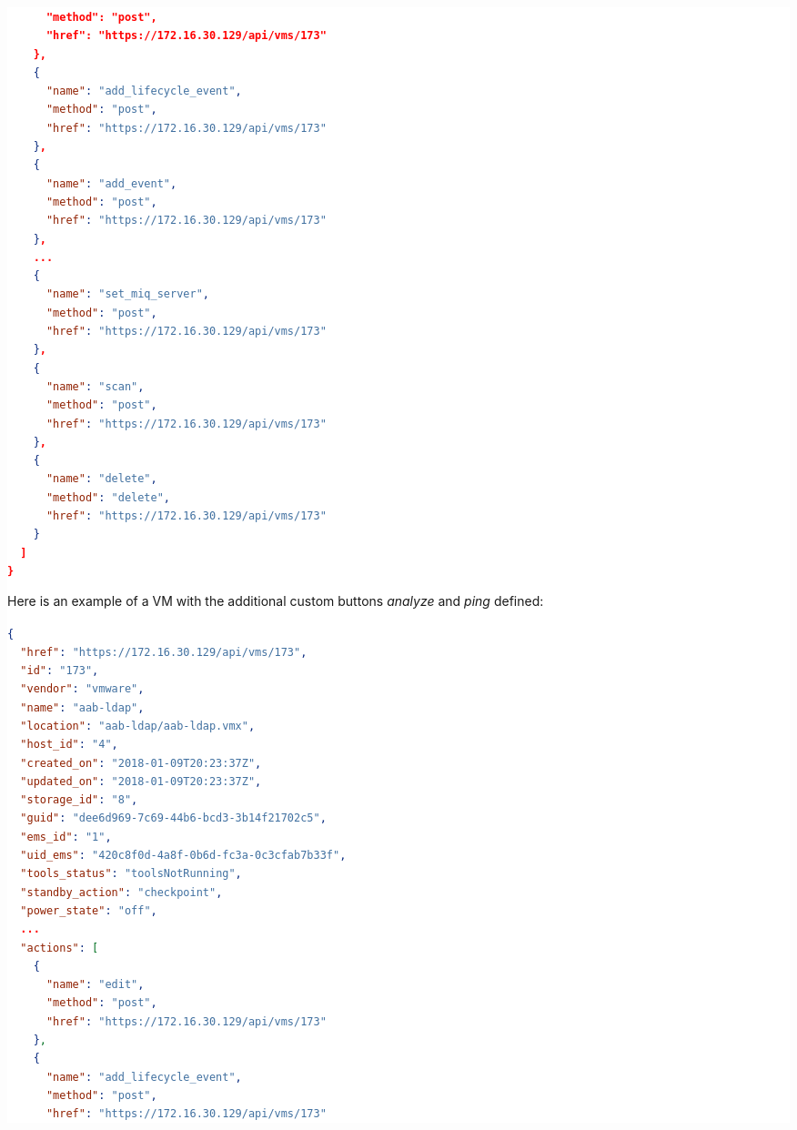 ``` json
      "method": "post",
      "href": "https://172.16.30.129/api/vms/173"
    },
    {
      "name": "add_lifecycle_event",
      "method": "post",
      "href": "https://172.16.30.129/api/vms/173"
    },
    {
      "name": "add_event",
      "method": "post",
      "href": "https://172.16.30.129/api/vms/173"
    },
    ...
    {
      "name": "set_miq_server",
      "method": "post",
      "href": "https://172.16.30.129/api/vms/173"
    },
    {
      "name": "scan",
      "method": "post",
      "href": "https://172.16.30.129/api/vms/173"
    },
    {
      "name": "delete",
      "method": "delete",
      "href": "https://172.16.30.129/api/vms/173"
    }
  ]
}
```

Here is an example of a VM with the additional custom buttons *analyze*
and *ping* defined:

``` json
{
  "href": "https://172.16.30.129/api/vms/173",
  "id": "173",
  "vendor": "vmware",
  "name": "aab-ldap",
  "location": "aab-ldap/aab-ldap.vmx",
  "host_id": "4",
  "created_on": "2018-01-09T20:23:37Z",
  "updated_on": "2018-01-09T20:23:37Z",
  "storage_id": "8",
  "guid": "dee6d969-7c69-44b6-bcd3-3b14f21702c5",
  "ems_id": "1",
  "uid_ems": "420c8f0d-4a8f-0b6d-fc3a-0c3cfab7b33f",
  "tools_status": "toolsNotRunning",
  "standby_action": "checkpoint",
  "power_state": "off",
  ...
  "actions": [
    {
      "name": "edit",
      "method": "post",
      "href": "https://172.16.30.129/api/vms/173"
    },
    {
      "name": "add_lifecycle_event",
      "method": "post",
      "href": "https://172.16.30.129/api/vms/173"
```